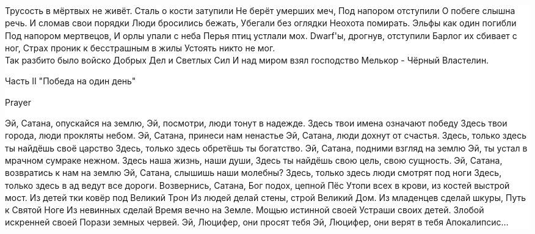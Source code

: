 Трусость в мёртвых не живёт.
Сталь о кости затупили
Не берёт умерших меч,
Под напором отступили
О побеге слышна речь.
И сломав свои порядки
Люди бросились бежать,
Убегали без оглядки
Неохота помирать.
Эльфы как один погибли
Под напором мертвецов,
И орлы упали с неба
Перья птиц устлали мох.
Dwarf'ы, дрогнув, отступили
Барлог их сбивает с ног,
Страх проник к бесстрашным в жилы
Устоять никто не мог.    
Так разбито было войско
Добрых Дел и Светлых Сил
И над миром взял господство
Мелькор - Чёрный Властелин.

 
Часть II "Победа на один день"

Prayer

Эй, Сатана, опускайся на землю,
Эй, посмотри, люди тонут в надежде.
Здесь твои имена означают победу
Здесь твои города, люди прокляты небом.
Эй, Сатана, принеси нам ненастье
Эй, Сатана, люди дохнут от счастья.
Здесь, только здесь ты найдёшь своё царство
Здесь, только здесь обретёшь ты богатство.
Эй, Сатана, подними взгляд на землю
Эй, ты устал в мрачном сумраке нежном.
Здесь наша жизнь, наши души,
Здесь ты найдёшь свою цель, свою сущность.
Эй, Сатана, возвратись к нам на землю
Эй, Сатана, слышишь наши молебны?
Здесь, только здесь люди смотрят под ноги
Здесь, только здесь в ад ведут все дороги.
Возвернись, Сатана, Бог подох, цепной Пёс
Утопи всех в крови, из костей выстрой мост.
Из детей тки ковёр под Великий Трон
Из людей делай стены, строй Великий Дом.
Из младенцев сделай шкуры, Путь к Святой Ноге
Из невинных сделай Время вечно на Земле.
Мощью истинной своей
Устраши своих детей.
Злобой искренней своей
Порази земных червей.
Эй, Люцифер, они просят тебя
Эй, Люцифер, они верят в тебя
Апокалипсис…
